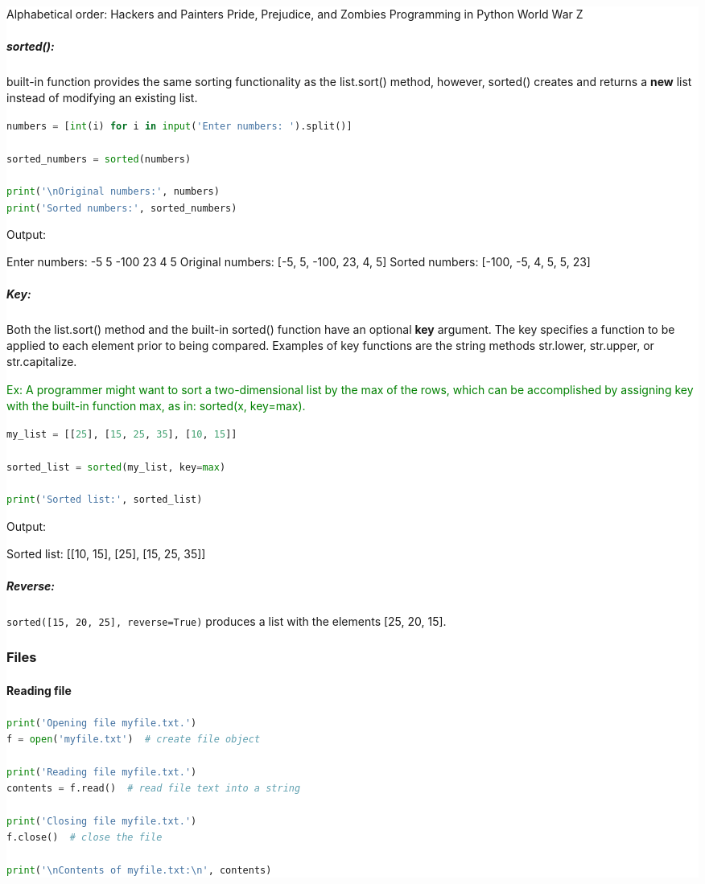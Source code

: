 Alphabetical order:
Hackers and Painters
Pride, Prejudice, and Zombies
Programming in Python
World War Z

##### **sorted()**: 

built-in function provides the same sorting functionality as the list.sort() method, however, sorted() creates and returns a **new** list instead of modifying an existing list.

```python
numbers = [int(i) for i in input('Enter numbers: ').split()]

sorted_numbers = sorted(numbers)

print('\nOriginal numbers:', numbers)
print('Sorted numbers:', sorted_numbers)
```

Output:

Enter numbers: -5 5 -100 23 4 5
Original numbers: [-5, 5, -100, 23, 4, 5]
Sorted numbers: [-100, -5, 4, 5, 5, 23]

<h5>Key:</h5>

Both the list.sort() method and the built-in sorted() function have an optional **key** argument. The key specifies a function to be applied to each element prior to being compared. Examples of key functions are the string methods str.lower, str.upper, or str.capitalize.

<span style="color:green"> Ex: A programmer might want to sort a two-dimensional list by the max of the rows, which can be accomplished by assigning key with the built-in function max, as in: sorted(x, key=max).</span>

```python
my_list = [[25], [15, 25, 35], [10, 15]]

sorted_list = sorted(my_list, key=max)

print('Sorted list:', sorted_list)
```

Output:

Sorted list: [[10, 15], [25], [15, 25, 35]]

##### Reverse:

`sorted([15, 20, 25], reverse=True)` produces a list with the elements [25, 20, 15].

### **Files**

#### Reading file

```python
print('Opening file myfile.txt.')
f = open('myfile.txt')  # create file object

print('Reading file myfile.txt.')
contents = f.read()  # read file text into a string

print('Closing file myfile.txt.')
f.close()  # close the file

print('\nContents of myfile.txt:\n', contents)
```
